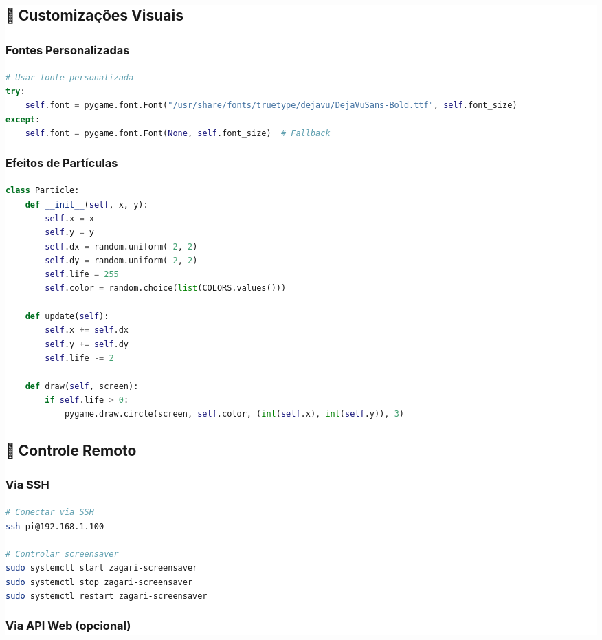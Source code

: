 ## 🎨 Customizações Visuais

### Fontes Personalizadas

```python
# Usar fonte personalizada
try:
    self.font = pygame.font.Font("/usr/share/fonts/truetype/dejavu/DejaVuSans-Bold.ttf", self.font_size)
except:
    self.font = pygame.font.Font(None, self.font_size)  # Fallback
```

### Efeitos de Partículas

```python
class Particle:
    def __init__(self, x, y):
        self.x = x
        self.y = y
        self.dx = random.uniform(-2, 2)
        self.dy = random.uniform(-2, 2)
        self.life = 255
        self.color = random.choice(list(COLORS.values()))
    
    def update(self):
        self.x += self.dx
        self.y += self.dy
        self.life -= 2
        
    def draw(self, screen):
        if self.life > 0:
            pygame.draw.circle(screen, self.color, (int(self.x), int(self.y)), 3)
```

## 📱 Controle Remoto

### Via SSH

```bash
# Conectar via SSH
ssh pi@192.168.1.100

# Controlar screensaver
sudo systemctl start zagari-screensaver
sudo systemctl stop zagari-screensaver
sudo systemctl restart zagari-screensaver
```

### Via API Web (opcional)
